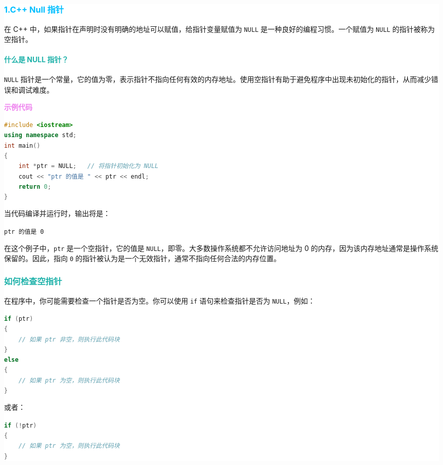 ### <span style="color: rgb(0,191,255);">**1.C++ Null 指针**</span> 

在 C++ 中，如果指针在声明时没有明确的地址可以赋值，给指针变量赋值为 `NULL` 是一种良好的编程习惯。一个赋值为 `NULL` 的指针被称为空指针。

#### <span style="color: rgb(32,178,170);">**什么是 NULL 指针？**</span> 

`NULL` 指针是一个常量，它的值为零，表示指针不指向任何有效的内存地址。使用空指针有助于避免程序中出现未初始化的指针，从而减少错误和调试难度。

<span style="color: rgb(238,130,238);">**示例代码**</span>

```cpp
#include <iostream>
using namespace std;
int main()
{
    int *ptr = NULL;   // 将指针初始化为 NULL
    cout << "ptr 的值是 " << ptr << endl;
    return 0;
}
```

当代码编译并运行时，输出将是：

```
ptr 的值是 0
```

在这个例子中，`ptr` 是一个空指针，它的值是 `NULL`，即零。大多数操作系统都不允许访问地址为 0 的内存，因为该内存地址通常是操作系统保留的。因此，指向 `0` 的指针被认为是一个无效指针，通常不指向任何合法的内存位置。

### <span style="color: rgb(32,178,170);">**如何检查空指针**</span> 

在程序中，你可能需要检查一个指针是否为空。你可以使用 `if` 语句来检查指针是否为 `NULL`，例如：

```cpp
if (ptr) 
{
    // 如果 ptr 非空，则执行此代码块
} 
else 
{
    // 如果 ptr 为空，则执行此代码块
}
```

或者：

```cpp
if (!ptr) 
{
    // 如果 ptr 为空，则执行此代码块
}
```
